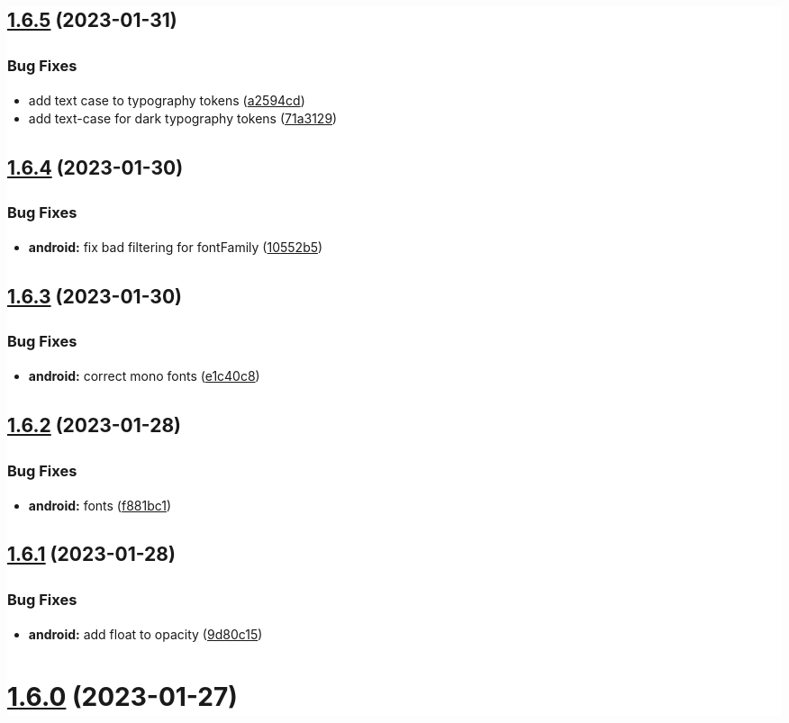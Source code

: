 
## [1.6.5](https://github.com/dialpad/dialtone-tokens/compare/v1.6.4...v1.6.5) (2023-01-31)


### Bug Fixes

* add text case to typography tokens ([a2594cd](https://github.com/dialpad/dialtone-tokens/commit/a2594cdb3085d814e3270b02de71e3fd2dbf417b))
* add text-case for dark typography tokens ([71a3129](https://github.com/dialpad/dialtone-tokens/commit/71a312910808147b0bf7f9d5bd5c4364369fe430))

## [1.6.4](https://github.com/dialpad/dialtone-tokens/compare/v1.6.3...v1.6.4) (2023-01-30)


### Bug Fixes

* **android:** fix bad filtering for fontFamily ([10552b5](https://github.com/dialpad/dialtone-tokens/commit/10552b5cf0aae2fc9fca65c81f16244eeef4eb7b))

## [1.6.3](https://github.com/dialpad/dialtone-tokens/compare/v1.6.2...v1.6.3) (2023-01-30)


### Bug Fixes

* **android:** correct mono fonts ([e1c40c8](https://github.com/dialpad/dialtone-tokens/commit/e1c40c8fcd6954ffce82c1489d2d5ff710ef207b))

## [1.6.2](https://github.com/dialpad/dialtone-tokens/compare/v1.6.1...v1.6.2) (2023-01-28)


### Bug Fixes

* **android:** fonts ([f881bc1](https://github.com/dialpad/dialtone-tokens/commit/f881bc1476edd534e2fac3fa6e1e870b8d09ae56))

## [1.6.1](https://github.com/dialpad/dialtone-tokens/compare/v1.6.0...v1.6.1) (2023-01-28)


### Bug Fixes

* **android:** add float to opacity ([9d80c15](https://github.com/dialpad/dialtone-tokens/commit/9d80c15d74726e99b1def3bd2c96872a5a4b4c97))

# [1.6.0](https://github.com/dialpad/dialtone-tokens/compare/v1.5.0...v1.6.0) (2023-01-27)
